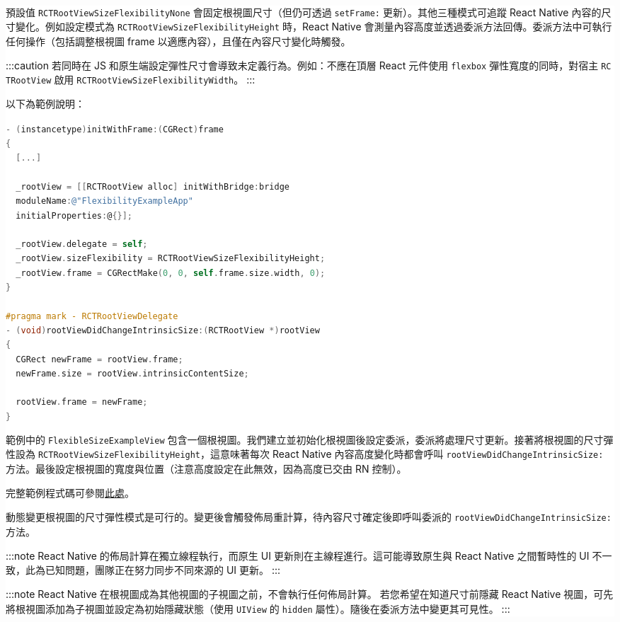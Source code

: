 預設值 `RCTRootViewSizeFlexibilityNone` 會固定根視圖尺寸（但仍可透過 `setFrame:` 更新）。其他三種模式可追蹤 React Native 內容的尺寸變化。例如設定模式為 `RCTRootViewSizeFlexibilityHeight` 時，React Native 會測量內容高度並透過委派方法回傳。委派方法中可執行任何操作（包括調整根視圖 frame 以適應內容），且僅在內容尺寸變化時觸發。

:::caution
若同時在 JS 和原生端設定彈性尺寸會導致未定義行為。例如：不應在頂層 React 元件使用 `flexbox` 彈性寬度的同時，對宿主 `RCTRootView` 啟用 `RCTRootViewSizeFlexibilityWidth`。
:::

以下為範例說明：

```objectivec title='FlexibleSizeExampleView.m'
- (instancetype)initWithFrame:(CGRect)frame
{
  [...]

  _rootView = [[RCTRootView alloc] initWithBridge:bridge
  moduleName:@"FlexibilityExampleApp"
  initialProperties:@{}];

  _rootView.delegate = self;
  _rootView.sizeFlexibility = RCTRootViewSizeFlexibilityHeight;
  _rootView.frame = CGRectMake(0, 0, self.frame.size.width, 0);
}

#pragma mark - RCTRootViewDelegate
- (void)rootViewDidChangeIntrinsicSize:(RCTRootView *)rootView
{
  CGRect newFrame = rootView.frame;
  newFrame.size = rootView.intrinsicContentSize;

  rootView.frame = newFrame;
}
```

範例中的 `FlexibleSizeExampleView` 包含一個根視圖。我們建立並初始化根視圖後設定委派，委派將處理尺寸更新。接著將根視圖的尺寸彈性設為 `RCTRootViewSizeFlexibilityHeight`，這意味著每次 React Native 內容高度變化時都會呼叫 `rootViewDidChangeIntrinsicSize:` 方法。最後設定根視圖的寬度與位置（注意高度設定在此無效，因為高度已交由 RN 控制）。

完整範例程式碼可參閱[此處](https://github.com/facebook/react-native/blob/main/packages/rn-tester/RNTester/NativeExampleViews/FlexibleSizeExampleView.mm)。

動態變更根視圖的尺寸彈性模式是可行的。變更後會觸發佈局重計算，待內容尺寸確定後即呼叫委派的 `rootViewDidChangeIntrinsicSize:` 方法。

:::note
React Native 的佈局計算在獨立線程執行，而原生 UI 更新則在主線程進行。這可能導致原生與 React Native 之間暫時性的 UI 不一致，此為已知問題，團隊正在努力同步不同來源的 UI 更新。
:::

:::note
React Native 在根視圖成為其他視圖的子視圖之前，不會執行任何佈局計算。
若您希望在知道尺寸前隱藏 React Native 視圖，可先將根視圖添加為子視圖並設定為初始隱藏狀態（使用 `UIView` 的 `hidden` 屬性）。隨後在委派方法中變更其可見性。
:::